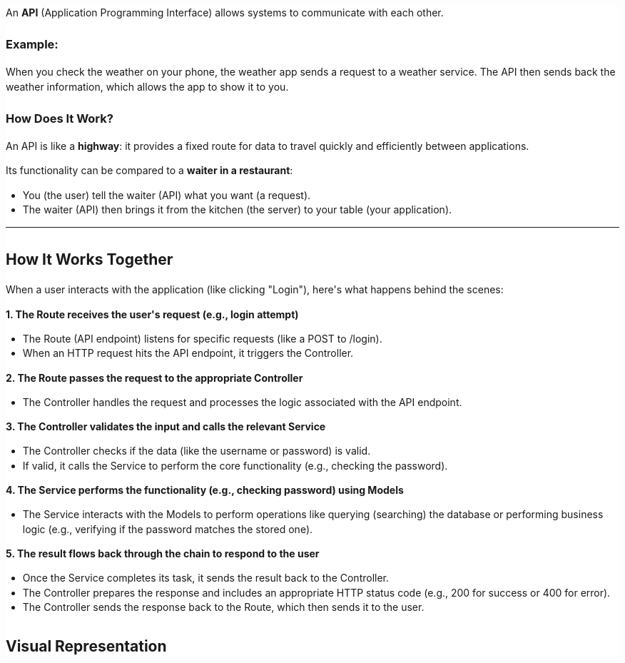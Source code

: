 An **API** (Application Programming Interface) allows systems to communicate with each other.

### Example:

When you check the weather on your phone, the weather app sends a request to a weather service. The API then sends back the weather information, which allows the app to show it to you.

### How Does It Work?

An API is like a **highway**: it provides a fixed route for data to travel quickly and efficiently between applications.

Its functionality can be compared to a **waiter in a restaurant**:
- You (the user) tell the waiter (API) what you want (a request).
- The waiter (API) then brings it from the kitchen (the server) to your table (your application).

---

## How It Works Together

When a user interacts with the application (like clicking "Login"), here's what happens behind the scenes:

**1. The Route receives the user's request (e.g., login attempt)**
- The Route (API endpoint) listens for specific requests (like a POST to /login).
- When an HTTP request hits the API endpoint, it triggers the Controller.

**2. The Route passes the request to the appropriate Controller**
- The Controller handles the request and processes the logic associated with the API endpoint.

**3. The Controller validates the input and calls the relevant Service**
- The Controller checks if the data (like the username or password) is valid.
- If valid, it calls the Service to perform the core functionality (e.g., checking the password).

**4. The Service performs the functionality (e.g., checking password) using Models**
- The Service interacts with the Models to perform operations like querying (searching) the database or performing business logic (e.g., verifying if the password matches the stored one).

**5. The result flows back through the chain to respond to the user**
- Once the Service completes its task, it sends the result back to the Controller.
- The Controller prepares the response and includes an appropriate HTTP status code (e.g., 200 for success or 400 for error).
- The Controller sends the response back to the Route, which then sends it to the user.

## Visual Representation
